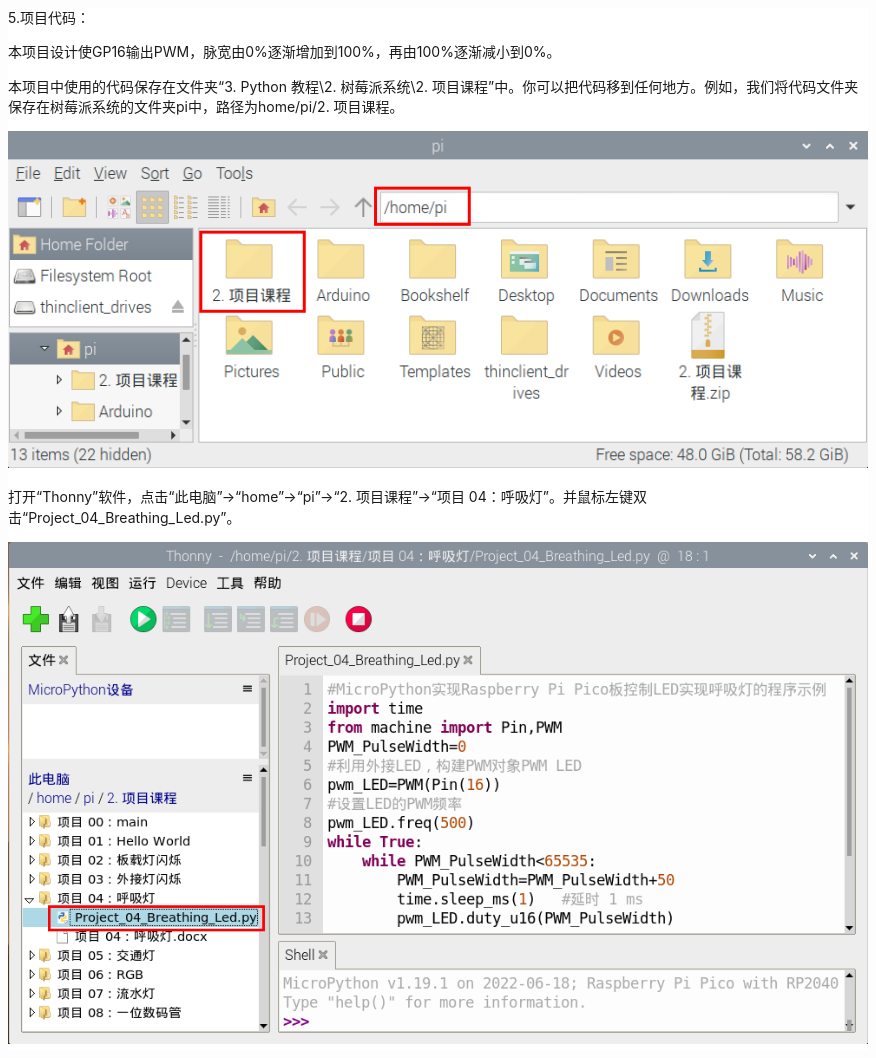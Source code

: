 5.项目代码：

本项目设计使GP16输出PWM，脉宽由0%逐渐增加到100%，再由100%逐渐减小到0%。

本项目中使用的代码保存在文件夹“3. Python 教程\2.
树莓派系统\2.
项目课程”中。你可以把代码移到任何地方。例如，我们将代码文件夹保存在树莓派系统的文件夹pi中，路径为home/pi/2.
项目课程。

![](media/83d28f5b5cc099b253a04b5a1811cd8f.png)

打开“Thonny”软件，点击“此电脑”→“home”→“pi”→“2. 项目课程”→“项目
04：呼吸灯”。并鼠标左键双击“Project_04_Breathing_Led.py”。

![](media/44eec92c77250f23466c19ff65ff58e8.png)
